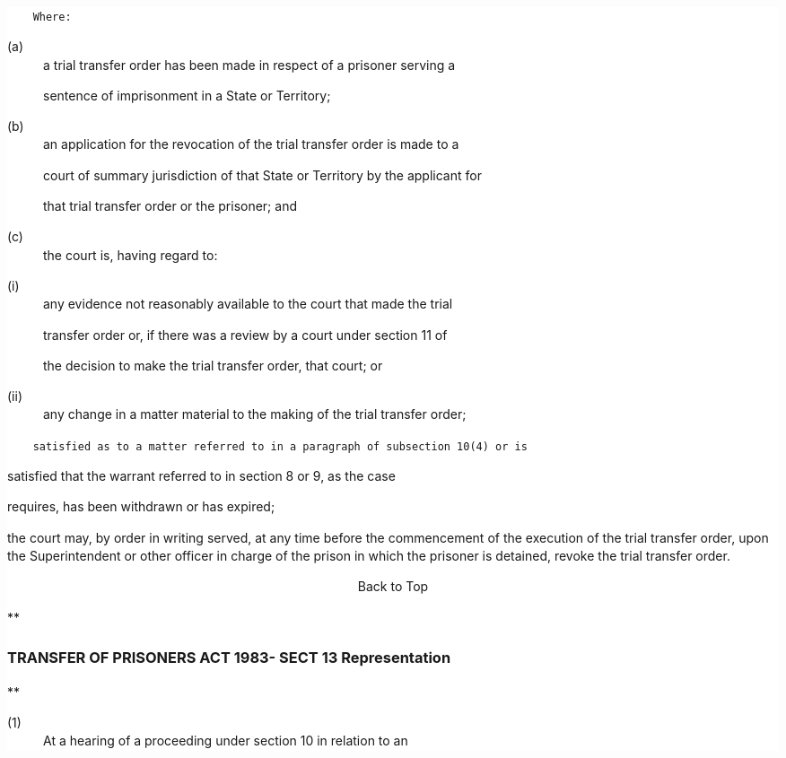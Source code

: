  <dl compact=""><dl compact="">

		Where:

 </dl></dl>

<dl compact=""><dl compact=""><dl compact="">

<dt>(a)</dt><dd>a trial transfer order has been made in respect of a prisoner serving a

sentence of imprisonment in a State or Territory;</dd>

<dt>(b)</dt><dd>an application for the revocation of the trial transfer order is made to a

court of summary jurisdiction of that State or Territory by the applicant for

that trial transfer order or the prisoner; and</dd>

<dt>(c)</dt><dd>the court is, having regard to:

</dd>

</dl></dl></dl>

<dl compact=""><dl compact=""><dl compact=""><dl compact="">

<dt>(i)</dt><dd>any evidence not reasonably available to the court that made the trial

transfer order or, if there was a review by a court under section&#160;11 of

the decision to make the trial transfer order, that court; or</dd>

<dt>(ii)</dt><dd>any change in a matter material to the making of the trial transfer order;

</dd>

</dl></dl></dl></dl>

<dl compact=""><dl compact=""><dl compact="">

		satisfied as to a matter referred to in a paragraph of subsection 10(4) or is

satisfied that the warrant referred to in section&#160;8 or 9, as the case

requires, has been withdrawn or has expired;

</dl></dl></dl>

the court may, by order in writing served, at any time before the commencement of the execution of the trial transfer order, upon the Superintendent or other officer in charge of the prison in which the prisoner is detained, revoke the trial transfer order. 
<center>Back to Top</center>

**

###  TRANSFER OF PRISONERS ACT 1983- SECT 13  Representation 
**

 <dl compact=""><dl compact="">

<dt>(1)</dt><dd>At a hearing of a proceeding under section&#160;10 in relation to an
